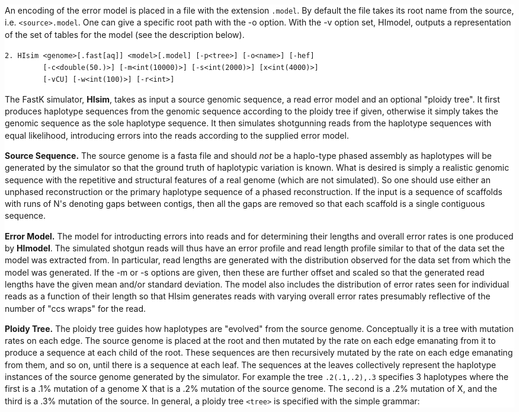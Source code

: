 An encoding of the error model is placed in a file with the extension
<code>.model</code>.  By default the file takes its root name from the source, i.e. <code>\<source>.model</code>.  One can give a specific
root path with the -o option.  With the -v option set, HImodel, outputs
a representation of the set of tables for the model (see the description below).
            
<a name="hisim"></a>

```
2. HIsim <genome>[.fast[aq]] <model>[.model] [-p<tree>] [-o<name>] [-hef]
         [-c<double(50.)>] [-m<int(10000)>] [-s<int(2000)>] [x<int(4000)>]
         [-vCU] [-w<int(100)>] [-r<int>]
```

The FastK simulator, **HIsim**, takes as input a source genomic sequence, a
read error model and an optional "ploidy tree".
It first produces haplotype sequences from the genomic sequence according
to the ploidy tree if given, otherwise it simply takes the genomic
sequence as the sole haplotype sequence.  It then simulates shotgunning
reads from the haplotype sequences with equal likelihood, introducing
errors into the reads according to the supplied error model.

**Source Sequence.**  The source genome is a fasta file and should *not* be
a haplo-type phased assembly as haplotypes will be generated by the
simulator so that the ground truth of haplotypic variation is known.
What is desired is simply a realistic genomic sequence with the repetitive
and structural features of a real genome (which are not simulated).
So one should use either an unphased reconstruction or the primary haplotype
sequence of a phased reconstruction.
If the input is a sequence of scaffolds with runs of N's denoting gaps
between contigs, then all the gaps are removed so that each scaffold
is a single contiguous sequence.

**Error Model.** The model for introducting errors into reads and for determining their lengths and overall error rates is one produced by **HImodel**.  The simulated shotgun reads will thus have an error profile and read length profile similar to that of the data set the model was extracted from.  In particular, read lengths are generated with the distribution observed
for the data set from which the model was generated.  If the -m or -s options
are given, then these are further offset and scaled so that the generated
read lengths have the given mean and/or standard deviation.  The model also
includes the distribution of error rates seen for individual reads as a function
of their length so that HIsim generates reads with varying overall error rates
presumably reflective of the number of "ccs wraps" for the read.

**Ploidy Tree.** The ploidy tree guides how haplotypes are "evolved" from the source genome.
Conceptually it is a tree with mutation rates on each edge.  The source
genome is placed at the root and then mutated by the rate on each edge
emanating from it to produce a sequence at each child of the root.  These sequences are then recursively mutated by
the rate on each edge emanating from them, and so on, until there is a sequence
at each leaf.  The sequences at the leaves collectively represent the haplotype instances of the source genome generated by the simulator.
For example the tree <code>.2(.1,.2),.3</code> specifies 3 haplotypes
where the first is a .1% mutation of a genome X that is a .2% mutation
of the source genome.  The second is a .2% mutation of X, and the third
is a .3% mutation of the source.  In general, a ploidy tree
<code>\<tree></code> is specified with the simple grammar:
